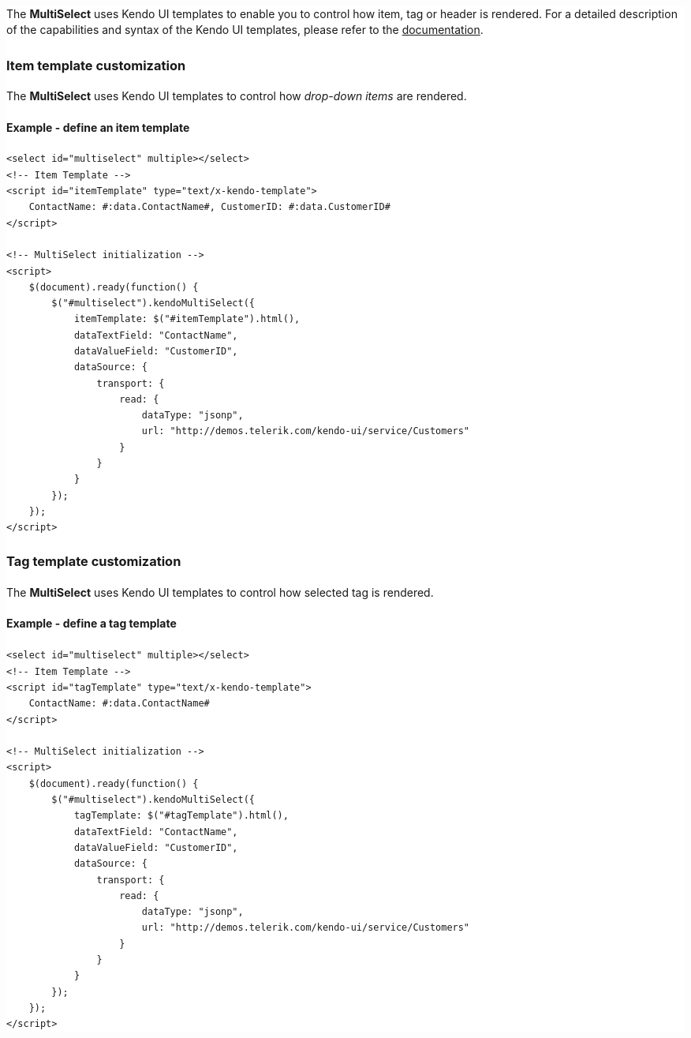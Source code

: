 The **MultiSelect** uses Kendo UI templates to enable you to control how item, tag or header is rendered. For a
detailed description of the capabilities and syntax of the Kendo UI templates, please refer to the
[documentation](/getting-started/framework/templates/overview).

### Item template customization

The **MultiSelect** uses Kendo UI templates to control how *drop-down items* are rendered.

#### Example - define an item template

    <select id="multiselect" multiple></select>
    <!-- Item Template -->
    <script id="itemTemplate" type="text/x-kendo-template">
        ContactName: #:data.ContactName#, CustomerID: #:data.CustomerID#
    </script>

    <!-- MultiSelect initialization -->
    <script>
        $(document).ready(function() {
            $("#multiselect").kendoMultiSelect({
                itemTemplate: $("#itemTemplate").html(),
                dataTextField: "ContactName",
                dataValueField: "CustomerID",
                dataSource: {
                    transport: {
                        read: {
                            dataType: "jsonp",
                            url: "http://demos.telerik.com/kendo-ui/service/Customers"
                        }
                    }
                }
            });
        });
    </script>

### Tag template customization

The **MultiSelect** uses Kendo UI templates to control how selected tag is rendered.

#### Example - define a tag template

    <select id="multiselect" multiple></select>
    <!-- Item Template -->
    <script id="tagTemplate" type="text/x-kendo-template">
        ContactName: #:data.ContactName#
    </script>

    <!-- MultiSelect initialization -->
    <script>
        $(document).ready(function() {
            $("#multiselect").kendoMultiSelect({
                tagTemplate: $("#tagTemplate").html(),
                dataTextField: "ContactName",
                dataValueField: "CustomerID",
                dataSource: {
                    transport: {
                        read: {
                            dataType: "jsonp",
                            url: "http://demos.telerik.com/kendo-ui/service/Customers"
                        }
                    }
                }
            });
        });
    </script>